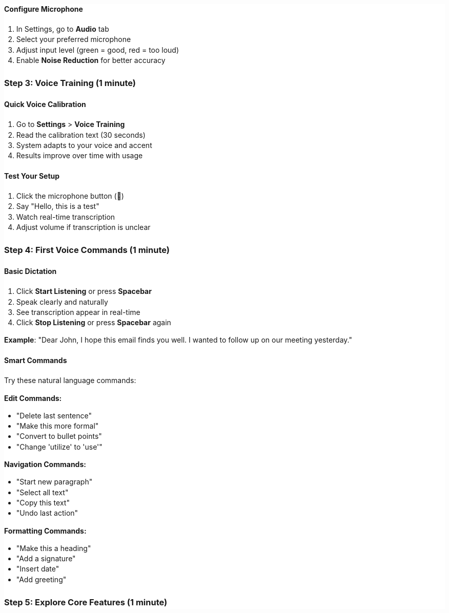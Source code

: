 #### Configure Microphone
1. In Settings, go to **Audio** tab
2. Select your preferred microphone
3. Adjust input level (green = good, red = too loud)
4. Enable **Noise Reduction** for better accuracy

### Step 3: Voice Training (1 minute)

#### Quick Voice Calibration
1. Go to **Settings** > **Voice Training**
2. Read the calibration text (30 seconds)
3. System adapts to your voice and accent
4. Results improve over time with usage

#### Test Your Setup
1. Click the microphone button (🎤)
2. Say "Hello, this is a test"
3. Watch real-time transcription
4. Adjust volume if transcription is unclear

### Step 4: First Voice Commands (1 minute)

#### Basic Dictation
1. Click **Start Listening** or press **Spacebar**
2. Speak clearly and naturally
3. See transcription appear in real-time
4. Click **Stop Listening** or press **Spacebar** again

**Example**: "Dear John, I hope this email finds you well. I wanted to follow up on our meeting yesterday."

#### Smart Commands
Try these natural language commands:

**Edit Commands:**
- "Delete last sentence"
- "Make this more formal"
- "Convert to bullet points"
- "Change 'utilize' to 'use'"

**Navigation Commands:**
- "Start new paragraph"
- "Select all text"
- "Copy this text"
- "Undo last action"

**Formatting Commands:**
- "Make this a heading"
- "Add a signature"
- "Insert date"
- "Add greeting"

### Step 5: Explore Core Features (1 minute)
